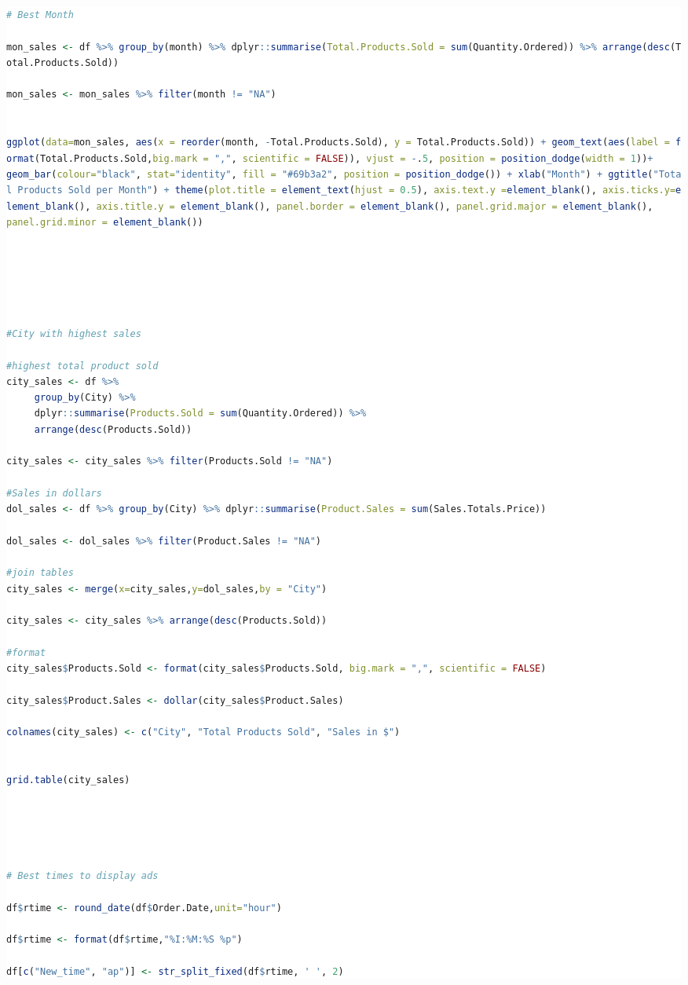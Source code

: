 ``` r
# Best Month

mon_sales <- df %>% group_by(month) %>% dplyr::summarise(Total.Products.Sold = sum(Quantity.Ordered)) %>% arrange(desc(Total.Products.Sold))

mon_sales <- mon_sales %>% filter(month != "NA")


ggplot(data=mon_sales, aes(x = reorder(month, -Total.Products.Sold), y = Total.Products.Sold)) + geom_text(aes(label = format(Total.Products.Sold,big.mark = ",", scientific = FALSE)), vjust = -.5, position = position_dodge(width = 1))+ 
geom_bar(colour="black", stat="identity", fill = "#69b3a2", position = position_dodge()) + xlab("Month") + ggtitle("Total Products Sold per Month") + theme(plot.title = element_text(hjust = 0.5), axis.text.y =element_blank(), axis.ticks.y=element_blank(), axis.title.y = element_blank(), panel.border = element_blank(), panel.grid.major = element_blank(),
panel.grid.minor = element_blank())






#City with highest sales 

#highest total product sold 
city_sales <- df %>%
     group_by(City) %>%
     dplyr::summarise(Products.Sold = sum(Quantity.Ordered)) %>% 
     arrange(desc(Products.Sold))

city_sales <- city_sales %>% filter(Products.Sold != "NA")

#Sales in dollars 
dol_sales <- df %>% group_by(City) %>% dplyr::summarise(Product.Sales = sum(Sales.Totals.Price))

dol_sales <- dol_sales %>% filter(Product.Sales != "NA")

#join tables
city_sales <- merge(x=city_sales,y=dol_sales,by = "City")

city_sales <- city_sales %>% arrange(desc(Products.Sold))

#format 
city_sales$Products.Sold <- format(city_sales$Products.Sold, big.mark = ",", scientific = FALSE)

city_sales$Product.Sales <- dollar(city_sales$Product.Sales)
  
colnames(city_sales) <- c("City", "Total Products Sold", "Sales in $")


grid.table(city_sales)





# Best times to display ads

df$rtime <- round_date(df$Order.Date,unit="hour")

df$rtime <- format(df$rtime,"%I:%M:%S %p")

df[c("New_time", "ap")] <- str_split_fixed(df$rtime, ' ', 2)
```